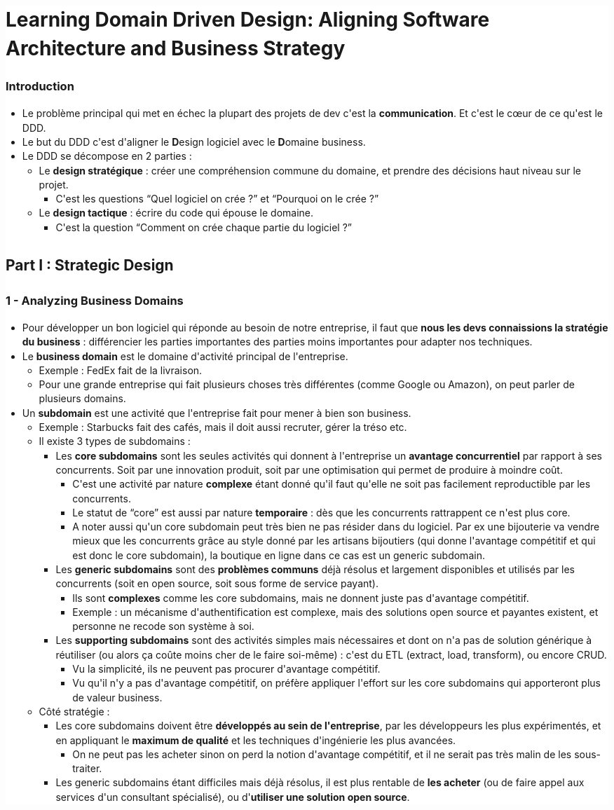 # Learning Domain Driven Design: Aligning Software Architecture and Business Strategy

### Introduction

- Le problème principal qui met en échec la plupart des projets de dev c'est la **communication**. Et c'est le cœur de ce qu'est le DDD.
- Le but du DDD c'est d'aligner le **D**esign logiciel avec le **D**omaine business.
- Le DDD se décompose en 2 parties :
  - Le **design stratégique** : créer une compréhension commune du domaine, et prendre des décisions haut niveau sur le projet.
    - C'est les questions “Quel logiciel on crée ?” et “Pourquoi on le crée ?”
  - Le **design tactique** : écrire du code qui épouse le domaine.
    - C'est la question “Comment on crée chaque partie du logiciel ?”

## Part I : Strategic Design

### 1 - Analyzing Business Domains

- Pour développer un bon logiciel qui réponde au besoin de notre entreprise, il faut que **nous les devs connaissions la stratégie du business** : différencier les parties importantes des parties moins importantes pour adapter nos techniques.
- Le **business domain** est le domaine d'activité principal de l'entreprise.
  - Exemple : FedEx fait de la livraison.
  - Pour une grande entreprise qui fait plusieurs choses très différentes (comme Google ou Amazon), on peut parler de plusieurs domains.
- Un **subdomain** est une activité que l'entreprise fait pour mener à bien son business.
  - Exemple : Starbucks fait des cafés, mais il doit aussi recruter, gérer la tréso etc.
  - Il existe 3 types de subdomains :
    - Les **core subdomains** sont les seules activités qui donnent à l'entreprise un **avantage concurrentiel** par rapport à ses concurrents. Soit par une innovation produit, soit par une optimisation qui permet de produire à moindre coût.
      - C'est une activité par nature **complexe** étant donné qu'il faut qu'elle ne soit pas facilement reproductible par les concurrents.
      - Le statut de “core” est aussi par nature **temporaire** : dès que les concurrents rattrappent ce n'est plus core.
      - A noter aussi qu'un core subdomain peut très bien ne pas résider dans du logiciel. Par ex une bijouterie va vendre mieux que les concurrents grâce au style donné par les artisans bijoutiers (qui donne l'avantage compétitif et qui est donc le core subdomain), la boutique en ligne dans ce cas est un generic subdomain.
    - Les **generic subdomains** sont des **problèmes communs** déjà résolus et largement disponibles et utilisés par les concurrents (soit en open source, soit sous forme de service payant).
      - Ils sont **complexes** comme les core subdomains, mais ne donnent juste pas d'avantage compétitif.
      - Exemple : un mécanisme d'authentification est complexe, mais des solutions open source et payantes existent, et personne ne recode son système à soi.
    - Les **supporting subdomains** sont des activités simples mais nécessaires et dont on n'a pas de solution générique à réutiliser (ou alors ça coûte moins cher de le faire soi-même) : c'est du ETL (extract, load, transform), ou encore CRUD.
      - Vu la simplicité, ils ne peuvent pas procurer d'avantage compétitif.
      - Vu qu'il n'y a pas d'avantage compétitif, on préfère appliquer l'effort sur les core subdomains qui apporteront plus de valeur business.
  - Côté stratégie :
    - Les core subdomains doivent être **développés au sein de l'entreprise**, par les développeurs les plus expérimentés, et en appliquant le **maximum de qualité** et les techniques d'ingénierie les plus avancées.
      - On ne peut pas les acheter sinon on perd la notion d'avantage compétitif, et il ne serait pas très malin de les sous-traiter.
    - Les generic subdomains étant difficiles mais déjà résolus, il est plus rentable de **les acheter** (ou de faire appel aux services d'un consultant spécialisé), ou d'**utiliser une solution open source**.